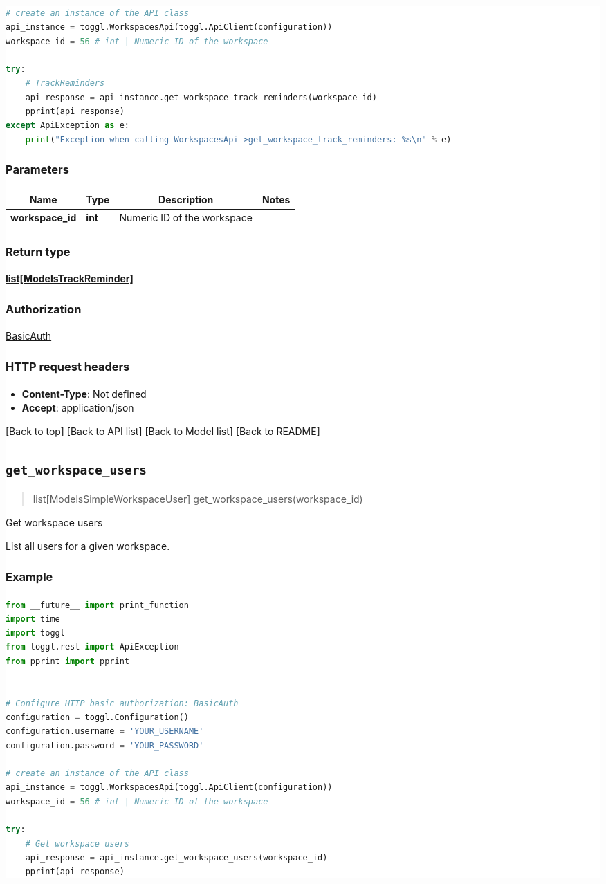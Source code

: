 ```python
# create an instance of the API class
api_instance = toggl.WorkspacesApi(toggl.ApiClient(configuration))
workspace_id = 56 # int | Numeric ID of the workspace

try:
    # TrackReminders
    api_response = api_instance.get_workspace_track_reminders(workspace_id)
    pprint(api_response)
except ApiException as e:
    print("Exception when calling WorkspacesApi->get_workspace_track_reminders: %s\n" % e)
```

### Parameters


Name | Type | Description  | Notes
------------- | ------------- | ------------- | -------------
 **workspace_id** | **int**| Numeric ID of the workspace | 

### Return type

[**list[ModelsTrackReminder]**](ModelsTrackReminder.md)

### Authorization

[BasicAuth](../README.md#BasicAuth)

### HTTP request headers

 - **Content-Type**: Not defined
 - **Accept**: application/json

[[Back to top]](#) [[Back to API list]](../README.md#documentation-for-api-endpoints) [[Back to Model list]](../README.md#documentation-for-models) [[Back to README]](../README.md)

## `get_workspace_users`
> list[ModelsSimpleWorkspaceUser] get_workspace_users(workspace_id)

Get workspace users

List all users for a given workspace.

### Example

```python
from __future__ import print_function
import time
import toggl
from toggl.rest import ApiException
from pprint import pprint


# Configure HTTP basic authorization: BasicAuth
configuration = toggl.Configuration()
configuration.username = 'YOUR_USERNAME'
configuration.password = 'YOUR_PASSWORD'

# create an instance of the API class
api_instance = toggl.WorkspacesApi(toggl.ApiClient(configuration))
workspace_id = 56 # int | Numeric ID of the workspace

try:
    # Get workspace users
    api_response = api_instance.get_workspace_users(workspace_id)
    pprint(api_response)
```